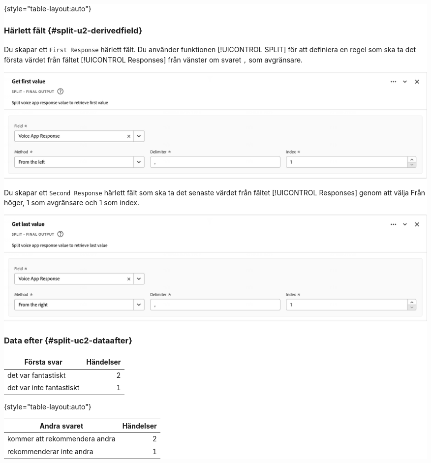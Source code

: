 {style="table-layout:auto"}

### Härlett fält {#split-u2-derivedfield}

Du skapar ett `First Response` härlett fält. Du använder funktionen [!UICONTROL SPLIT] för att definiera en regel som ska ta det första värdet från fältet [!UICONTROL Responses] från vänster om svaret `,` som avgränsare.

![Skärmbild av den delade regeln - första värdet](assets/split-2.png)

Du skapar ett `Second Response` härlett fält som ska ta det senaste värdet från fältet [!UICONTROL Responses] genom att välja Från höger, 1 som avgränsare och 1 som index.

![Skärmbild av den delade regeln - senaste värdet](assets/split-3.png)

### Data efter {#split-uc2-dataafter}

| Första svar | Händelser |
|---|--:|
| det var fantastiskt | 2 |
| det var inte fantastiskt | 1 |

{style="table-layout:auto"}

| Andra svaret | Händelser |
|---|--:|
| kommer att rekommendera andra | 2 |
| rekommenderar inte andra | 1 |
